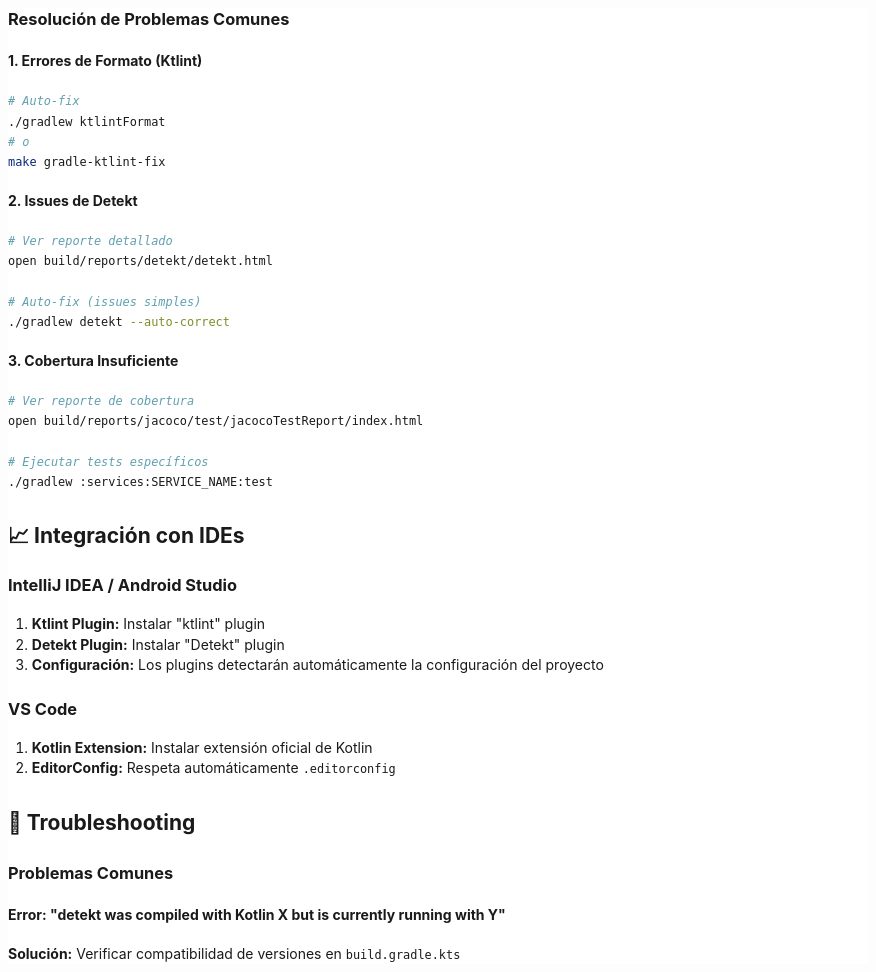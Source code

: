 ### Resolución de Problemas Comunes

#### 1. Errores de Formato (Ktlint)

```bash
# Auto-fix
./gradlew ktlintFormat
# o
make gradle-ktlint-fix
```

#### 2. Issues de Detekt

```bash
# Ver reporte detallado
open build/reports/detekt/detekt.html

# Auto-fix (issues simples)
./gradlew detekt --auto-correct
```

#### 3. Cobertura Insuficiente

```bash
# Ver reporte de cobertura
open build/reports/jacoco/test/jacocoTestReport/index.html

# Ejecutar tests específicos
./gradlew :services:SERVICE_NAME:test
```

## 📈 Integración con IDEs

### IntelliJ IDEA / Android Studio

1. **Ktlint Plugin:** Instalar "ktlint" plugin
2. **Detekt Plugin:** Instalar "Detekt" plugin
3. **Configuración:** Los plugins detectarán automáticamente la configuración del proyecto

### VS Code

1. **Kotlin Extension:** Instalar extensión oficial de Kotlin
2. **EditorConfig:** Respeta automáticamente `.editorconfig`

## 🚨 Troubleshooting

### Problemas Comunes

#### Error: "detekt was compiled with Kotlin X but is currently running with Y"

**Solución:** Verificar compatibilidad de versiones en `build.gradle.kts`
